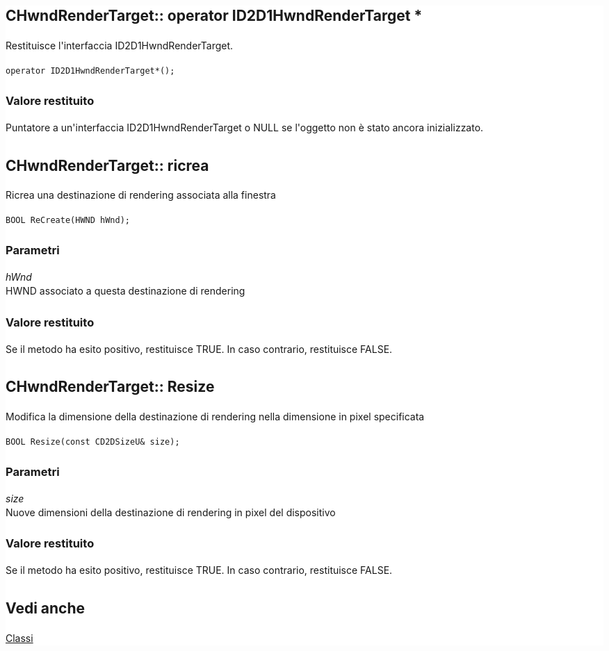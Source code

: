 ## <a name="chwndrendertargetoperator-id2d1hwndrendertarget"></a><a name="operator_id2d1hwndrendertarget_star"></a> CHwndRenderTarget:: operator ID2D1HwndRenderTarget *

Restituisce l'interfaccia ID2D1HwndRenderTarget.

```
operator ID2D1HwndRenderTarget*();
```

### <a name="return-value"></a>Valore restituito

Puntatore a un'interfaccia ID2D1HwndRenderTarget o NULL se l'oggetto non è stato ancora inizializzato.

## <a name="chwndrendertargetrecreate"></a><a name="recreate"></a> CHwndRenderTarget:: ricrea

Ricrea una destinazione di rendering associata alla finestra

```
BOOL ReCreate(HWND hWnd);
```

### <a name="parameters"></a>Parametri

*hWnd*<br/>
HWND associato a questa destinazione di rendering

### <a name="return-value"></a>Valore restituito

Se il metodo ha esito positivo, restituisce TRUE. In caso contrario, restituisce FALSE.

## <a name="chwndrendertargetresize"></a><a name="resize"></a> CHwndRenderTarget:: Resize

Modifica la dimensione della destinazione di rendering nella dimensione in pixel specificata

```
BOOL Resize(const CD2DSizeU& size);
```

### <a name="parameters"></a>Parametri

*size*<br/>
Nuove dimensioni della destinazione di rendering in pixel del dispositivo

### <a name="return-value"></a>Valore restituito

Se il metodo ha esito positivo, restituisce TRUE. In caso contrario, restituisce FALSE.

## <a name="see-also"></a>Vedi anche

[Classi](../../mfc/reference/mfc-classes.md)
